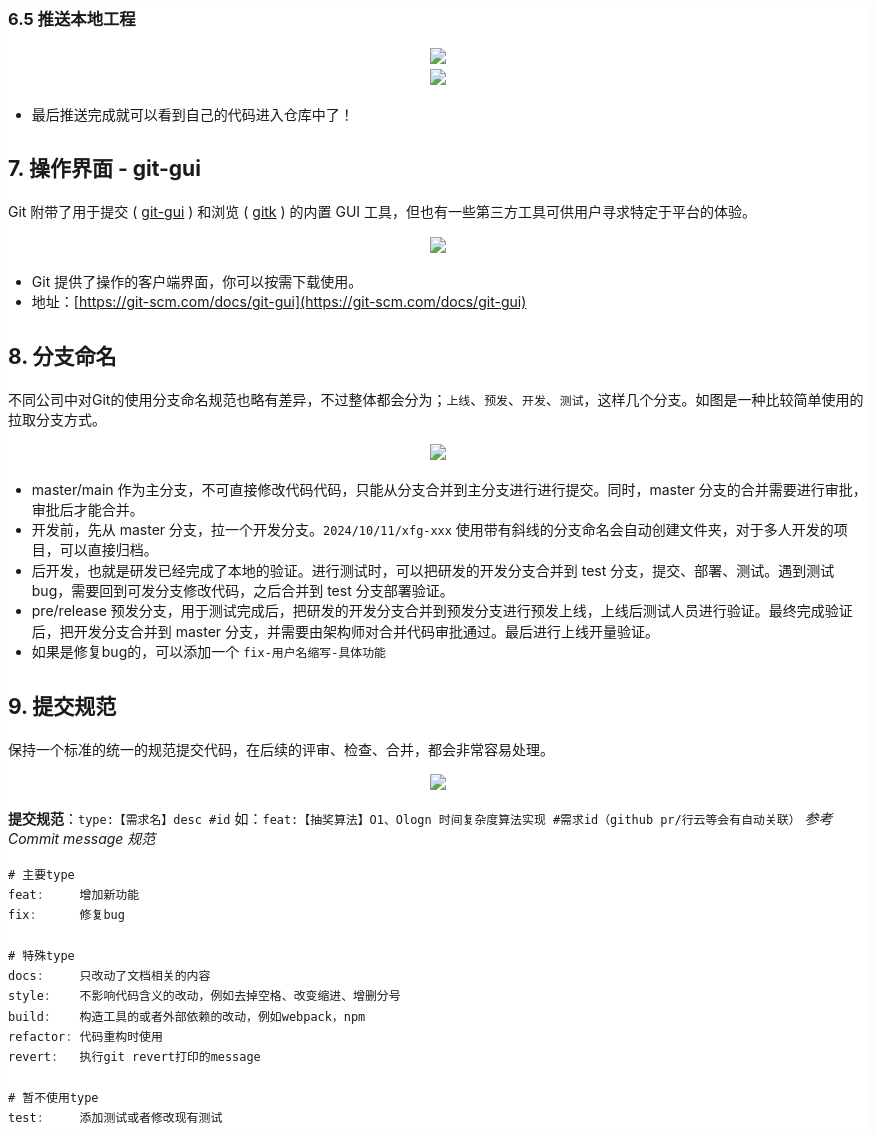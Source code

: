 ### 6.5 推送本地工程

<div align="center">
    <img src="https://bugstack.cn/images/roadmap/tutorial/road-map-git-17.png" width="650px">
</div>

<div align="center">
    <img src="https://bugstack.cn/images/roadmap/tutorial/road-map-git-18.png" width="650px">
</div>

- 最后推送完成就可以看到自己的代码进入仓库中了！

## 7. 操作界面 - git-gui

Git 附带了用于提交 ( [git-gui](https://git-scm.com/docs/git-gui) ) 和浏览 ( [gitk](https://git-scm.com/docs/gitk) ) 的内置 GUI 工具，但也有一些第三方工具可供用户寻求特定于平台的体验。

<div align="center">
    <img src="https://bugstack.cn/images/roadmap/tutorial/road-map-230705-01.png?raw=true" width="750px">
</div>

- Git 提供了操作的客户端界面，你可以按需下载使用。
- 地址：[https://git-scm.com/docs/git-gui](https://git-scm.com/docs/git-gui)

## 8. 分支命名

不同公司中对Git的使用分支命名规范也略有差异，不过整体都会分为；`上线`、`预发`、`开发`、`测试`，这样几个分支。如图是一种比较简单使用的拉取分支方式。

<div align="center">
    <img src="https://bugstack.cn/images/roadmap/tutorial/road-map-git-24.png" width="850px">
</div>

- master/main 作为主分支，不可直接修改代码代码，只能从分支合并到主分支进行进行提交。同时，master 分支的合并需要进行审批，审批后才能合并。
- 开发前，先从 master 分支，拉一个开发分支。`2024/10/11/xfg-xxx` 使用带有斜线的分支命名会自动创建文件夹，对于多人开发的项目，可以直接归档。
- 后开发，也就是研发已经完成了本地的验证。进行测试时，可以把研发的开发分支合并到 test 分支，提交、部署、测试。遇到测试bug，需要回到可发分支修改代码，之后合并到 test 分支部署验证。
- pre/release 预发分支，用于测试完成后，把研发的开发分支合并到预发分支进行预发上线，上线后测试人员进行验证。最终完成验证后，把开发分支合并到 master 分支，并需要由架构师对合并代码审批通过。最后进行上线开量验证。
- 如果是修复bug的，可以添加一个 `fix-用户名缩写-具体功能`

## 9. 提交规范

保持一个标准的统一的规范提交代码，在后续的评审、检查、合并，都会非常容易处理。

<div align="center">
    <img src="https://bugstack.cn/images/roadmap/tutorial/road-map-git-21.png" width="450px">
</div>

**提交规范**：`type:【需求名】desc #id` 如：`feat:【抽奖算法】O1、Ologn 时间复杂度算法实现 #需求id（github pr/行云等会有自动关联）` *参考Commit message 规范*

```java
# 主要type
feat:     增加新功能
fix:      修复bug

# 特殊type
docs:     只改动了文档相关的内容
style:    不影响代码含义的改动，例如去掉空格、改变缩进、增删分号
build:    构造工具的或者外部依赖的改动，例如webpack，npm
refactor: 代码重构时使用
revert:   执行git revert打印的message

# 暂不使用type
test:     添加测试或者修改现有测试
```